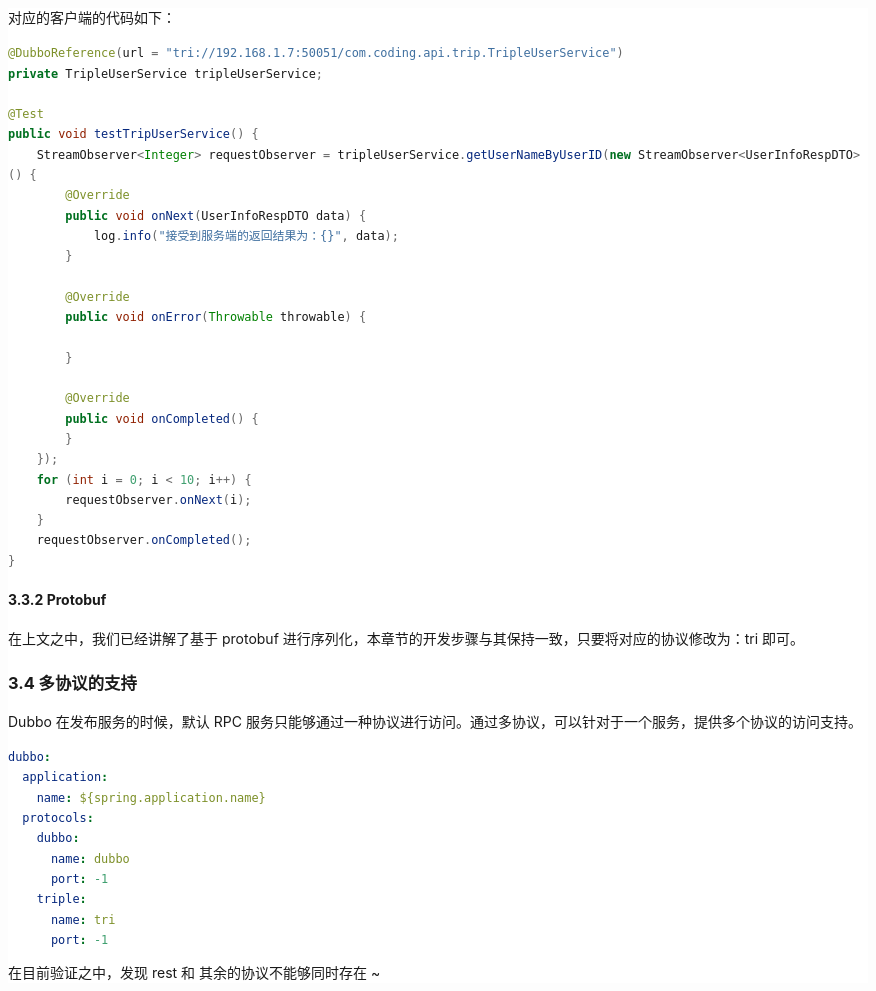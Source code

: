 对应的客户端的代码如下：

```java
@DubboReference(url = "tri://192.168.1.7:50051/com.coding.api.trip.TripleUserService")
private TripleUserService tripleUserService;

@Test
public void testTripUserService() {
    StreamObserver<Integer> requestObserver = tripleUserService.getUserNameByUserID(new StreamObserver<UserInfoRespDTO>() {
        @Override
        public void onNext(UserInfoRespDTO data) {
            log.info("接受到服务端的返回结果为：{}", data);
        }

        @Override
        public void onError(Throwable throwable) {

        }

        @Override
        public void onCompleted() {
        }
    });
    for (int i = 0; i < 10; i++) {
        requestObserver.onNext(i);
    }
    requestObserver.onCompleted();
}
```

#### 3.3.2 Protobuf

在上文之中，我们已经讲解了基于 protobuf 进行序列化，本章节的开发步骤与其保持一致，只要将对应的协议修改为：tri 即可。

### 3.4 多协议的支持

Dubbo 在发布服务的时候，默认 RPC 服务只能够通过一种协议进行访问。通过多协议，可以针对于一个服务，提供多个协议的访问支持。

```yaml
dubbo:
  application:
    name: ${spring.application.name}
  protocols:
    dubbo:
      name: dubbo
      port: -1
    triple:
      name: tri
      port: -1
```

在目前验证之中，发现 rest 和 其余的协议不能够同时存在 ~



